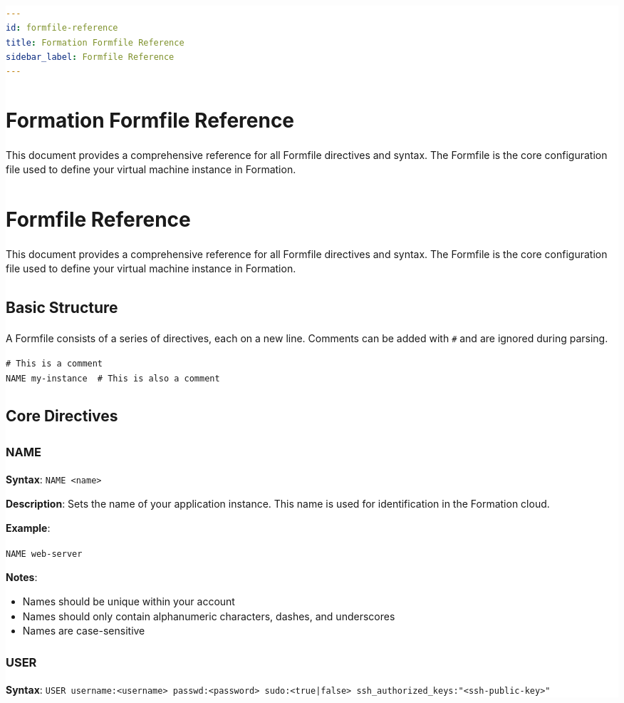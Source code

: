 ```yaml
---
id: formfile-reference
title: Formation Formfile Reference
sidebar_label: Formfile Reference
---
```


# Formation Formfile Reference

This document provides a comprehensive reference for all Formfile directives and syntax. The Formfile is the core configuration file used to define your virtual machine instance in Formation.

# Formfile Reference

This document provides a comprehensive reference for all Formfile directives and syntax. The Formfile is the core configuration file used to define your virtual machine instance in Formation.

## Basic Structure

A Formfile consists of a series of directives, each on a new line. Comments can be added with `#` and are ignored during parsing.

```
# This is a comment
NAME my-instance  # This is also a comment
```

## Core Directives

### NAME

**Syntax**: `NAME <name>`

**Description**: Sets the name of your application instance. This name is used for identification in the Formation cloud.

**Example**:
```
NAME web-server
```

**Notes**:
- Names should be unique within your account
- Names should only contain alphanumeric characters, dashes, and underscores
- Names are case-sensitive

### USER

**Syntax**: `USER username:<username> passwd:<password> sudo:<true|false> ssh_authorized_keys:"<ssh-public-key>"`

